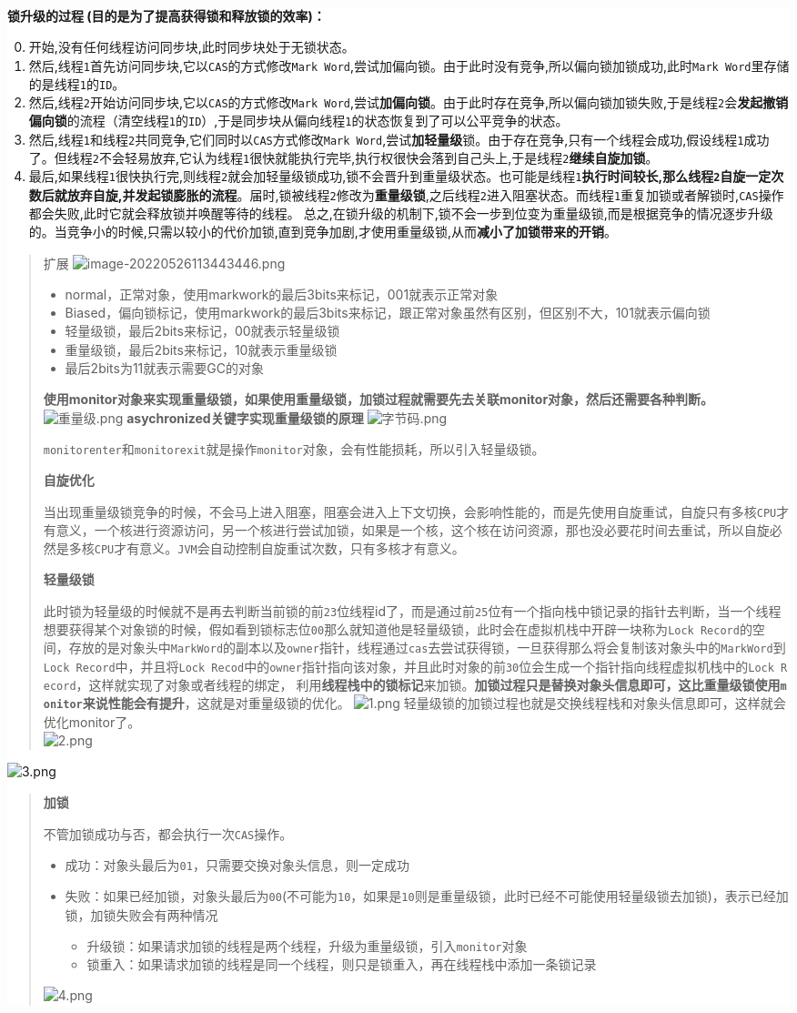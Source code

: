 **锁升级的过程 (目的是为了提高获得锁和释放锁的效率)：**

0.  开始,没有任何线程访问同步块,此时同步块处于无锁状态。
0.  然后,线程`1`首先访问同步块,它以`CAS`的方式修改`Mark Word`,尝试加偏向锁。由于此时没有竞争,所以偏向锁加锁成功,此时`Mark Word`里存储的是线程`1`的`ID`。
0.  然后,线程`2`开始访问同步块,它以`CAS`的方式修改`Mark Word`,尝试**加偏向锁**。由于此时存在竞争,所以偏向锁加锁失败,于是线程`2`会**发起撤销偏向锁**的流程（清空线程`1`的`ID`）,于是同步块从偏向线程`1`的状态恢复到了可以公平竞争的状态。
0.  然后,线程`1`和线程`2`共同竞争,它们同时以`CAS`方式修改`Mark Word`,尝试**加轻量级**锁。由于存在竞争,只有一个线程会成功,假设线程`1`成功了。但线程`2`不会轻易放弃,它认为线程`1`很快就能执行完毕,执行权很快会落到自己头上,于是线程`2`**继续自旋加锁**。
0.  最后,如果线程`1`很快执行完,则线程`2`就会加轻量级锁成功,锁不会晋升到重量级状态。也可能是线程`1`**执行时间较长,那么线程`2`自旋一定次数后就放弃自旋,并发起锁膨胀的流程**。届时,锁被线程`2`修改为**重量级锁**,之后线程`2`进入阻塞状态。而线程`1`重复加锁或者解锁时,`CAS`操作都会失败,此时它就会释放锁并唤醒等待的线程。 总之,在锁升级的机制下,锁不会一步到位变为重量级锁,而是根据竞争的情况逐步升级的。当竞争小的时候,只需以较小的代价加锁,直到竞争加剧,才使用重量级锁,从而**减小了加锁带来的开销**。

> 扩展 
> ![image-20220526113443446.png](https://p3-juejin.byteimg.com/tos-cn-i-k3u1fbpfcp/7896be47e8584193872d9f86ac42122f~tplv-k3u1fbpfcp-watermark.image?)
>
> -   normal，正常对象，使用markwork的最后3bits来标记，001就表示正常对象
> -   Biased，偏向锁标记，使用markwork的最后3bits来标记，跟正常对象虽然有区别，但区别不大，101就表示偏向锁
> -   轻量级锁，最后2bits来标记，00就表示轻量级锁
> -   重量级锁，最后2bits来标记，10就表示重量级锁
> -   最后2bits为11就表示需要GC的对象
>
> **使用monitor对象来实现重量级锁，如果使用重量级锁，加锁过程就需要先去关联monitor对象，然后还需要各种判断。**
> ![重量级.png](https://p1-juejin.byteimg.com/tos-cn-i-k3u1fbpfcp/4b04763471ce479e80eb91f354cb3507~tplv-k3u1fbpfcp-watermark.image?)
> **asychronized关键字实现重量级锁的原理**
> ![字节码.png](https://p9-juejin.byteimg.com/tos-cn-i-k3u1fbpfcp/8da17c419c1b422fba5703c765325323~tplv-k3u1fbpfcp-watermark.image?)
>
> `monitorenter`和`monitorexit`就是操作`monitor`对象，会有性能损耗，所以引入轻量级锁。
>
> **自旋优化**
>
> 当出现重量级锁竞争的时候，不会马上进入阻塞，阻塞会进入上下文切换，会影响性能的，而是先使用自旋重试，自旋只有多核`CPU`才有意义，一个核进行资源访问，另一个核进行尝试加锁，如果是一个核，这个核在访问资源，那也没必要花时间去重试，所以自旋必然是多核`CPU`才有意义。`JVM`会自动控制自旋重试次数，只有多核才有意义。
>
> **轻量级锁**
>
> 此时锁为轻量级的时候就不是再去判断当前锁的前`23`位线程id了，而是通过前`25`位有一个指向栈中锁记录的指针去判断，当一个线程想要获得某个对象锁的时候，假如看到锁标志位`00`那么就知道他是轻量级锁，此时会在虚拟机栈中开辟一块称为`Lock Record`的空间，存放的是对象头中`MarkWord`的副本以及`owner`指针，线程通过`cas`去尝试获得锁，一旦获得那么将会复制该对象头中的`MarkWord`到`Lock Record`中，并且将`Lock Recod`中的`owner`指针指向该对象，并且此时对象的前`30`位会生成一个指针指向线程虚拟机栈中的`Lock Record`，这样就实现了对象或者线程的绑定，
> 利用**线程栈中的锁标记**来加锁。**加锁过程只是替换对象头信息即可，这比重量级锁使用`monitor`来说性能会有提升**，这就是对重量级锁的优化。
> ![1.png](https://p1-juejin.byteimg.com/tos-cn-i-k3u1fbpfcp/16c126443c0449808bdadd88dbd26d1b~tplv-k3u1fbpfcp-watermark.image?)
> 轻量级锁的加锁过程也就是交换线程栈和对象头信息即可，这样就会优化monitor了。  
> ![2.png](https://p6-juejin.byteimg.com/tos-cn-i-k3u1fbpfcp/a2b032323ca5409abff337d2f6efed89~tplv-k3u1fbpfcp-watermark.image?)

![3.png](https://p9-juejin.byteimg.com/tos-cn-i-k3u1fbpfcp/b39627553b3f4c7e8dc9cdf950a85e3e~tplv-k3u1fbpfcp-watermark.image?)
> **加锁**
>
> 不管加锁成功与否，都会执行一次`CAS`操作。
>
> -   成功：对象头最后为`01`，只需要交换对象头信息，则一定成功
>
> -   失败：如果已经加锁，对象头最后为`00`(不可能为`10`，如果是`10`则是重量级锁，此时已经不可能使用轻量级锁去加锁)，表示已经加锁，加锁失败会有两种情况
>
>     -   升级锁：如果请求加锁的线程是两个线程，升级为重量级锁，引入`monitor`对象
>     -   锁重入：如果请求加锁的线程是同一个线程，则只是锁重入，再在线程栈中添加一条锁记录
>
> ![4.png](https://p1-juejin.byteimg.com/tos-cn-i-k3u1fbpfcp/83232d6f06a34482a2aaff0ec7522ed9~tplv-k3u1fbpfcp-watermark.image?)
>